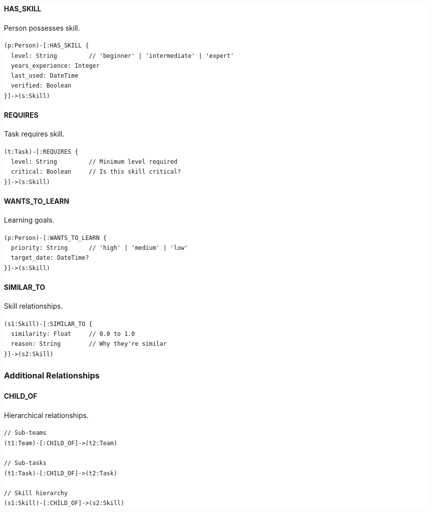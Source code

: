#### HAS_SKILL
Person possesses skill.
```cypher
(p:Person)-[:HAS_SKILL {
  level: String         // 'beginner' | 'intermediate' | 'expert'
  years_experience: Integer
  last_used: DateTime
  verified: Boolean
}]->(s:Skill)
```

#### REQUIRES
Task requires skill.
```cypher
(t:Task)-[:REQUIRES {
  level: String         // Minimum level required
  critical: Boolean     // Is this skill critical?
}]->(s:Skill)
```

#### WANTS_TO_LEARN
Learning goals.
```cypher
(p:Person)-[:WANTS_TO_LEARN {
  priority: String      // 'high' | 'medium' | 'low'
  target_date: DateTime?
}]->(s:Skill)
```

#### SIMILAR_TO
Skill relationships.
```cypher
(s1:Skill)-[:SIMILAR_TO {
  similarity: Float     // 0.0 to 1.0
  reason: String        // Why they're similar
}]->(s2:Skill)
```

### Additional Relationships

#### CHILD_OF
Hierarchical relationships.
```cypher
// Sub-teams
(t1:Team)-[:CHILD_OF]->(t2:Team)

// Sub-tasks
(t1:Task)-[:CHILD_OF]->(t2:Task)

// Skill hierarchy
(s1:Skill)-[:CHILD_OF]->(s2:Skill)
```
